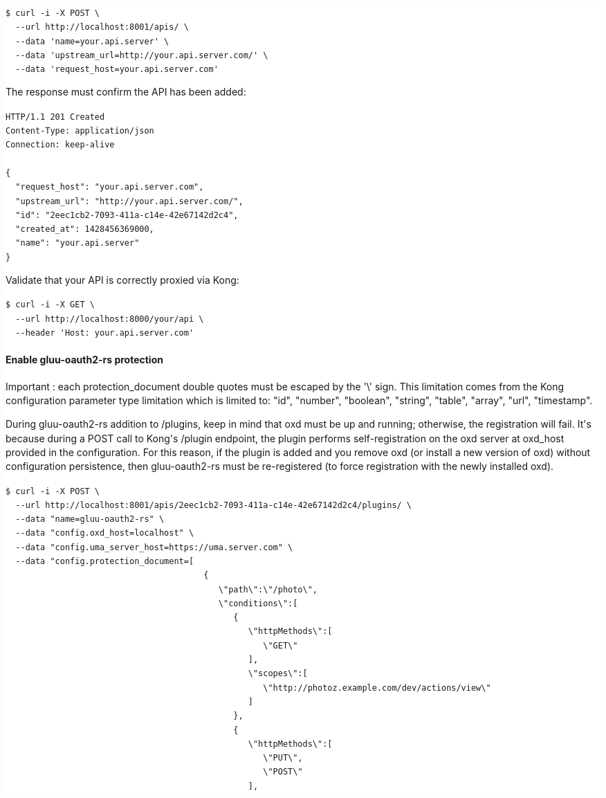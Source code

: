 ```curl
$ curl -i -X POST \
  --url http://localhost:8001/apis/ \
  --data 'name=your.api.server' \
  --data 'upstream_url=http://your.api.server.com/' \
  --data 'request_host=your.api.server.com'
```

The response must confirm the API has been added:

```
HTTP/1.1 201 Created
Content-Type: application/json
Connection: keep-alive

{
  "request_host": "your.api.server.com",
  "upstream_url": "http://your.api.server.com/",
  "id": "2eec1cb2-7093-411a-c14e-42e67142d2c4",
  "created_at": 1428456369000,
  "name": "your.api.server"
}
```

Validate that your API is correctly proxied via Kong:

```
$ curl -i -X GET \
  --url http://localhost:8000/your/api \
  --header 'Host: your.api.server.com'
```

#### Enable gluu-oauth2-rs protection

Important : each protection_document double quotes must be escaped by the '\\' sign. This limitation comes from the Kong configuration parameter type limitation which is limited to: "id", "number", "boolean", "string", "table", "array", "url", "timestamp".
   
During gluu-oauth2-rs addition to /plugins, keep in mind that oxd must be up and running; otherwise, the registration will fail. It's because during a POST call to Kong's /plugin endpoint, the plugin performs self-registration on the oxd server at oxd_host provided in the configuration. For this reason, if the plugin is added and you remove oxd (or install a new version of oxd) without configuration persistence, then gluu-oauth2-rs must be re-registered (to force registration with the newly installed oxd).
    

```
$ curl -i -X POST \
  --url http://localhost:8001/apis/2eec1cb2-7093-411a-c14e-42e67142d2c4/plugins/ \
  --data "name=gluu-oauth2-rs" \
  --data "config.oxd_host=localhost" \
  --data "config.uma_server_host=https://uma.server.com" \
  --data "config.protection_document=[  
                                        {  
                                           \"path\":\"/photo\",
                                           \"conditions\":[  
                                              {  
                                                 \"httpMethods\":[  
                                                    \"GET\"
                                                 ],
                                                 \"scopes\":[  
                                                    \"http://photoz.example.com/dev/actions/view\"
                                                 ]
                                              },
                                              {  
                                                 \"httpMethods\":[  
                                                    \"PUT\",
                                                    \"POST\"
                                                 ],
```